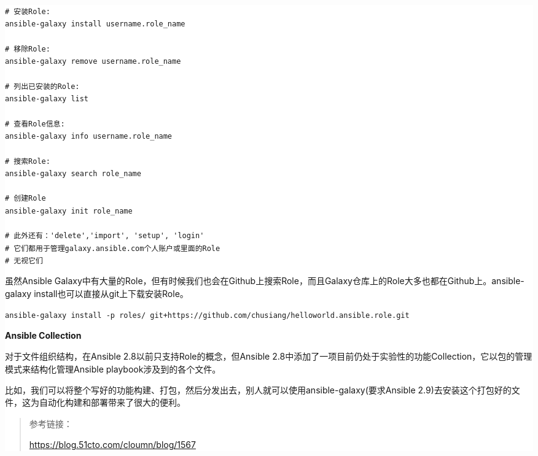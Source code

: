 ```
# 安装Role:
ansible-galaxy install username.role_name

# 移除Role:
ansible-galaxy remove username.role_name

# 列出已安装的Role:
ansible-galaxy list

# 查看Role信息:
ansible-galaxy info username.role_name

# 搜索Role:
ansible-galaxy search role_name

# 创建Role
ansible-galaxy init role_name

# 此外还有：'delete','import', 'setup', 'login'
# 它们都用于管理galaxy.ansible.com个人账户或里面的Role
# 无视它们
```

虽然Ansible Galaxy中有大量的Role，但有时候我们也会在Github上搜索Role，而且Galaxy仓库上的Role大多也都在Github上。ansible-galaxy install也可以直接从git上下载安装Role。

```
ansible-galaxy install -p roles/ git+https://github.com/chusiang/helloworld.ansible.role.git
```

**Ansible Collection**

对于文件组织结构，在Ansible 2.8以前只支持Role的概念，但Ansible 2.8中添加了一项目前仍处于实验性的功能Collection，它以包的管理模式来结构化管理Ansible playbook涉及到的各个文件。

比如，我们可以将整个写好的功能构建、打包，然后分发出去，别人就可以使用ansible-galaxy(要求Ansible 2.9)去安装这个打包好的文件，这为自动化构建和部署带来了很大的便利。

> 参考链接：
>
> https://blog.51cto.com/cloumn/blog/1567

